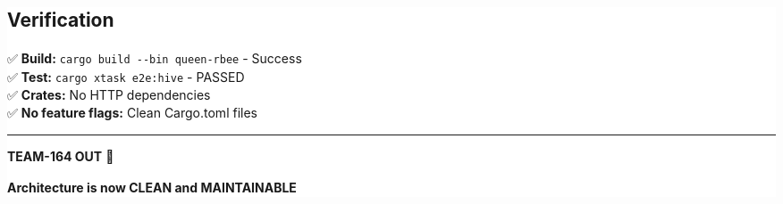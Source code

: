 
## Verification

✅ **Build:** `cargo build --bin queen-rbee` - Success  
✅ **Test:** `cargo xtask e2e:hive` - PASSED  
✅ **Crates:** No HTTP dependencies  
✅ **No feature flags:** Clean Cargo.toml files

---

**TEAM-164 OUT** 🎯

**Architecture is now CLEAN and MAINTAINABLE**

